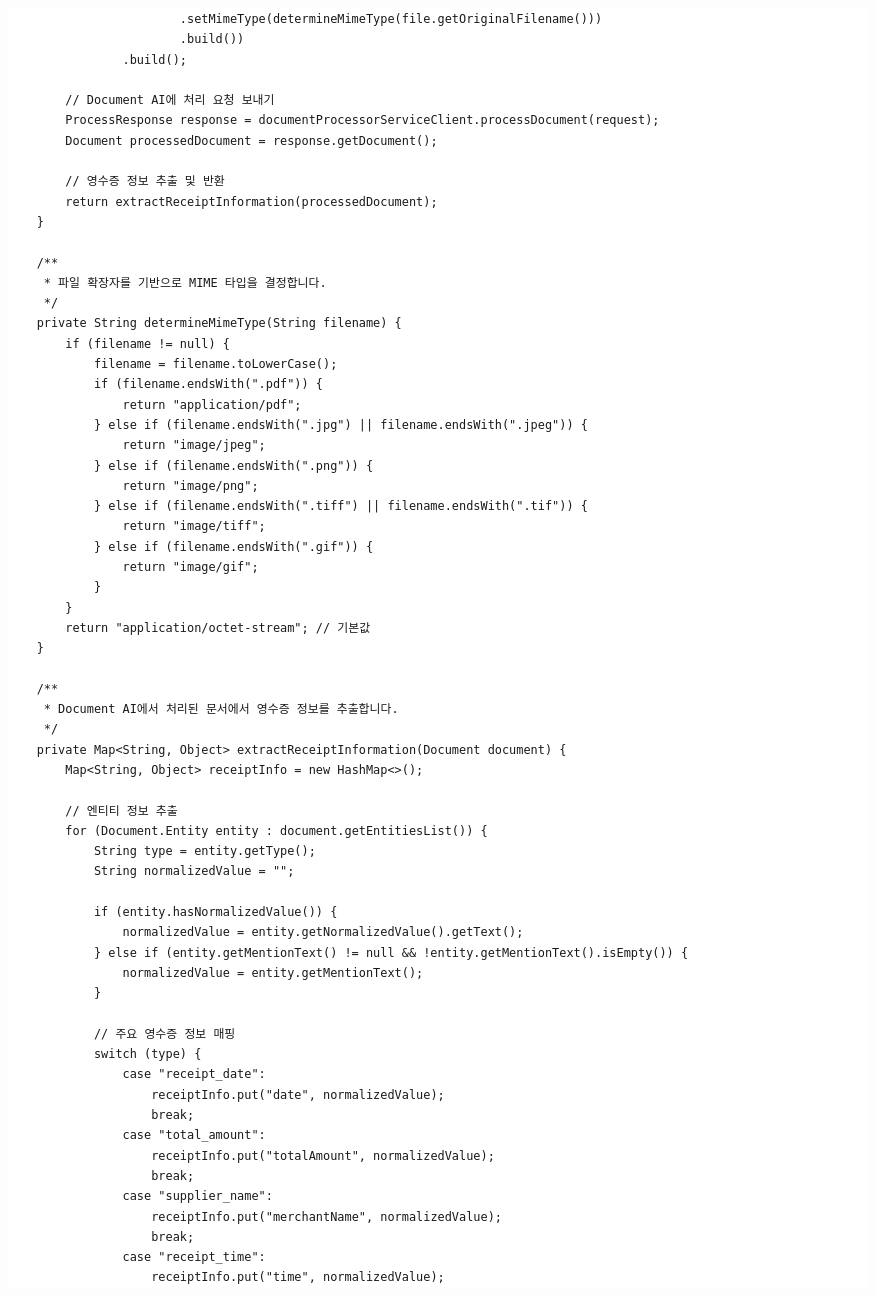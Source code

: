 ```
                        .setMimeType(determineMimeType(file.getOriginalFilename()))
                        .build())
                .build();

        // Document AI에 처리 요청 보내기
        ProcessResponse response = documentProcessorServiceClient.processDocument(request);
        Document processedDocument = response.getDocument();

        // 영수증 정보 추출 및 반환
        return extractReceiptInformation(processedDocument);
    }

    /**
     * 파일 확장자를 기반으로 MIME 타입을 결정합니다.
     */
    private String determineMimeType(String filename) {
        if (filename != null) {
            filename = filename.toLowerCase();
            if (filename.endsWith(".pdf")) {
                return "application/pdf";
            } else if (filename.endsWith(".jpg") || filename.endsWith(".jpeg")) {
                return "image/jpeg";
            } else if (filename.endsWith(".png")) {
                return "image/png";
            } else if (filename.endsWith(".tiff") || filename.endsWith(".tif")) {
                return "image/tiff";
            } else if (filename.endsWith(".gif")) {
                return "image/gif";
            }
        }
        return "application/octet-stream"; // 기본값
    }

    /**
     * Document AI에서 처리된 문서에서 영수증 정보를 추출합니다.
     */
    private Map<String, Object> extractReceiptInformation(Document document) {
        Map<String, Object> receiptInfo = new HashMap<>();

        // 엔티티 정보 추출
        for (Document.Entity entity : document.getEntitiesList()) {
            String type = entity.getType();
            String normalizedValue = "";

            if (entity.hasNormalizedValue()) {
                normalizedValue = entity.getNormalizedValue().getText();
            } else if (entity.getMentionText() != null && !entity.getMentionText().isEmpty()) {
                normalizedValue = entity.getMentionText();
            }

            // 주요 영수증 정보 매핑
            switch (type) {
                case "receipt_date":
                    receiptInfo.put("date", normalizedValue);
                    break;
                case "total_amount":
                    receiptInfo.put("totalAmount", normalizedValue);
                    break;
                case "supplier_name":
                    receiptInfo.put("merchantName", normalizedValue);
                    break;
                case "receipt_time":
                    receiptInfo.put("time", normalizedValue);
```